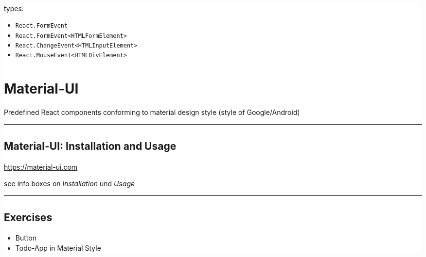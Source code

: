 types:

- `React.FormEvent`
- `React.FormEvent<HTMLFormElement>`
- `React.ChangeEvent<HTMLInputElement>`
- `React.MouseEvent<HTMLDivElement>`

# Material-UI

Predefined React components conforming to material design style (style of Google/Android)

---

## Material-UI: Installation and Usage

https://material-ui.com

see info boxes on _Installation_ und _Usage_

---

## Exercises

- Button
- Todo-App in Material Style
